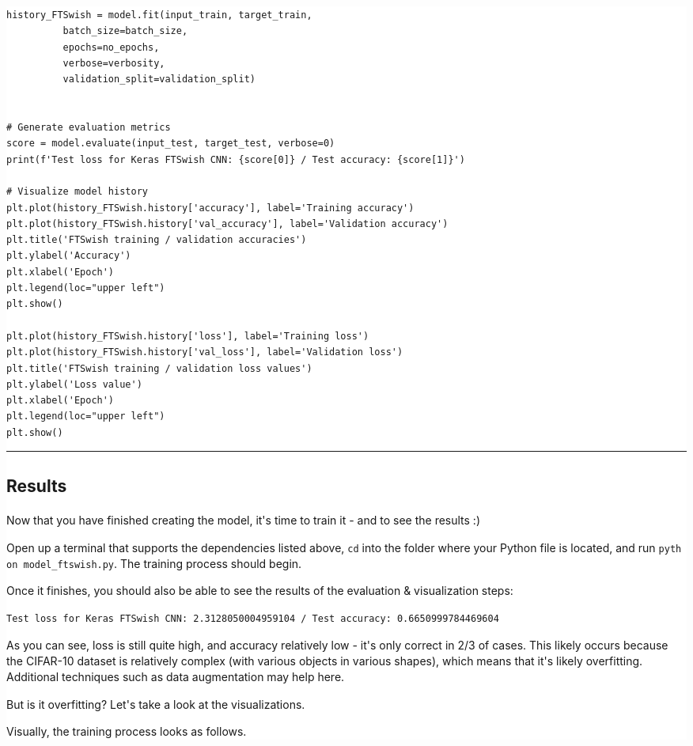 ```
history_FTSwish = model.fit(input_train, target_train,
          batch_size=batch_size,
          epochs=no_epochs,
          verbose=verbosity,
          validation_split=validation_split)


# Generate evaluation metrics
score = model.evaluate(input_test, target_test, verbose=0)
print(f'Test loss for Keras FTSwish CNN: {score[0]} / Test accuracy: {score[1]}')

# Visualize model history
plt.plot(history_FTSwish.history['accuracy'], label='Training accuracy')
plt.plot(history_FTSwish.history['val_accuracy'], label='Validation accuracy')
plt.title('FTSwish training / validation accuracies')
plt.ylabel('Accuracy')
plt.xlabel('Epoch')
plt.legend(loc="upper left")
plt.show()

plt.plot(history_FTSwish.history['loss'], label='Training loss')
plt.plot(history_FTSwish.history['val_loss'], label='Validation loss')
plt.title('FTSwish training / validation loss values')
plt.ylabel('Loss value')
plt.xlabel('Epoch')
plt.legend(loc="upper left")
plt.show()
```

* * *

## Results

Now that you have finished creating the model, it's time to train it - and to see the results :)

Open up a terminal that supports the dependencies listed above, `cd` into the folder where your Python file is located, and run `python model_ftswish.py`. The training process should begin.

Once it finishes, you should also be able to see the results of the evaluation & visualization steps:

```
Test loss for Keras FTSwish CNN: 2.3128050004959104 / Test accuracy: 0.6650999784469604
```

As you can see, loss is still quite high, and accuracy relatively low - it's only correct in 2/3 of cases. This likely occurs because the CIFAR-10 dataset is relatively complex (with various objects in various shapes), which means that it's likely overfitting. Additional techniques such as data augmentation may help here.

But is it overfitting? Let's take a look at the visualizations.

Visually, the training process looks as follows.
